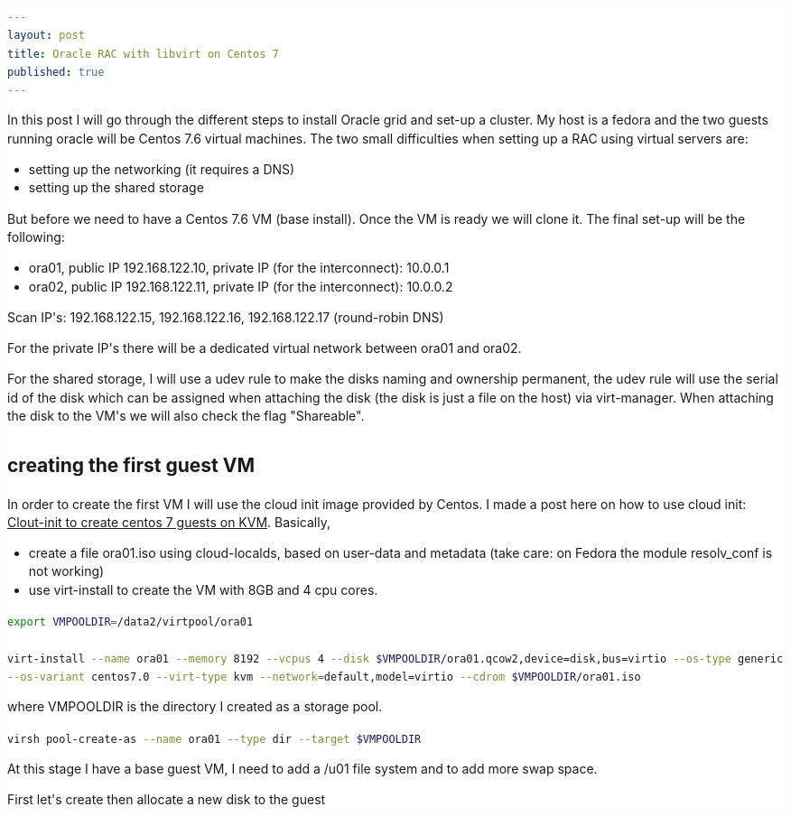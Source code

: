 ```yaml
---
layout: post
title: Oracle RAC with libvirt on Centos 7
published: true
---
```


In this post I will go through the different steps to install Oracle grid and set-up a cluster. My host is a fedora and the two guests running oracle will be Centos 7.6 virtual machines. The two small difficulties when setting up a RAC using virtual servers are:

* setting up the networking (it requires a DNS)
* setting up the shared storage


But before we need to have a Centos 7.6 VM (base install). Once the VM is ready we will clone it. The final set-up will be the following:

* ora01, public IP 192.168.122.10, private IP (for the interconnect): 10.0.0.1
* ora02, public IP 192.168.122.11, private IP (for the interconnect): 10.0.0.2

Scan IP's: 192.168.122.15, 192.168.122.16, 192.168.122.17 (round-robin DNS)

For the private IP's there will be a dedicated virtual network between ora01 and ora02.

For the shared storage, I will use a udev rule to make the disks naming and ownership permanent, the udev rule will use the serial id of the disk which can be assigned when attaching the disk (the disk is just a file on the host) via virt-manager. When attaching the disk to the VM's we will also check the flag "Shareable".

## creating the first guest VM

In order to create the first VM I will use the cloud init image provided by Centos. I made a post here on how to use cloud init: [Clout-init to create centos 7 guests on KVM](http://saule1508.github.io/libvirt-centos-cloud-image/). Basically, 
* create a file ora01.iso using cloud-localds, based on user-data and metadata (take care: on Fedora the module resolv_conf is not working)
* use virt-install to create the VM with 8GB and 4 cpu cores.

```bash
export VMPOOLDIR=/data2/virtpool/ora01

virt-install --name ora01 --memory 8192 --vcpus 4 --disk $VMPOOLDIR/ora01.qcow2,device=disk,bus=virtio --os-type generic --os-variant centos7.0 --virt-type kvm --network=default,model=virtio --cdrom $VMPOOLDIR/ora01.iso
```

where VMPOOLDIR is the directory I created as a storage pool.

```bash
virsh pool-create-as --name ora01 --type dir --target $VMPOOLDIR
```

At this stage I have a base guest VM, I need to add a /u01 file system and to add more swap space.

First let's create then allocate a new disk to the guest
